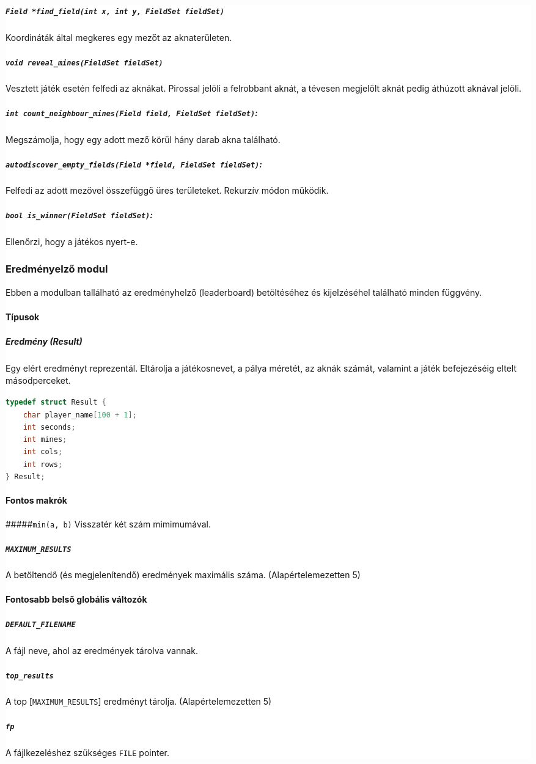 ##### `Field *find_field(int x, int y, FieldSet fieldSet)`
Koordináták által megkeres egy mezőt az aknaterületen.

##### `void reveal_mines(FieldSet fieldSet)`
Vesztett játék esetén felfedi az aknákat. Pirossal jelöli a felrobbant aknát, a tévesen megjelölt aknát pedig áthúzott aknával jelöli.

##### `int count_neighbour_mines(Field field, FieldSet fieldSet)`:
Megszámolja, hogy egy adott mező körül hány darab akna található.

##### `autodiscover_empty_fields(Field *field, FieldSet fieldSet)`:
Felfedi az adott mezővel összefüggő üres területeket. Rekurzív módon működik.

##### `bool is_winner(FieldSet fieldSet)`:
Ellenőrzi, hogy a játékos nyert-e.

### Eredményelző modul
Ebben a modulban tallálható az eredményhelző (leaderboard) betöltéséhez és kijelzéséhel található minden függvény.

#### Típusok

##### Eredmény (Result)
Egy elért eredményt reprezentál. Eltárolja a játékosnevet, a pálya méretét, az aknák számát, valamint a játék befejezéséig eltelt másodperceket.

```c
typedef struct Result {
    char player_name[100 + 1];
    int seconds;
    int mines;
    int cols;
    int rows;
} Result;
```

#### Fontos makrók
#####`min(a, b)`
Visszatér két szám mimimumával.

##### `MAXIMUM_RESULTS`
A betöltendő (és megjelenítendő) eredmények maximális száma. (Alapértelemezetten 5)

#### Fontosabb belső globális változók
##### `DEFAULT_FILENAME`
A fájl neve, ahol az eredmények tárolva vannak.

##### `top_results`
A top [`MAXIMUM_RESULTS`] eredményt tárolja. (Alapértelemezetten 5) 

##### `fp`
A fájlkezeléshez szükséges `FILE` pointer.
